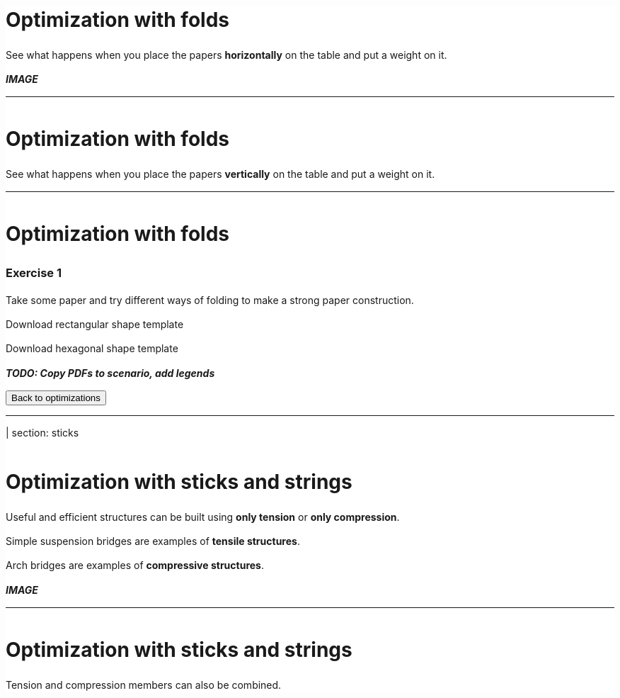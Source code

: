 # Optimization with folds

See what happens when you place the papers **horizontally** on the table and put a weight on it. 

***IMAGE***

---

# Optimization with folds

See what happens when you place the papers **vertically** on the table and put a weight on it. 

---

# Optimization with folds

<f-activity-icon />

### Exercise 1

Take some paper and try different ways of folding to make a strong paper construction.

<a class="tertiary" src="https://drive.google.com/file/d/1eI9cVsdktE5wh2lVQHV3nnVB5rvTbVWa/view"><f-arrow-icon rotation="90" />Download rectangular shape template</a>

<a class="tertiary" src="https://drive.google.com/file/d/1vNI9KdNpWQHcdm1R6C7aWIkSFIZ6SnTx/view"><f-arrow-icon rotation="90" />Download hexagonal shape template</a>

***TODO: Copy PDFs to scenario, add legends***

<button v-on:click="goto('optimize')">Back to optimizations</button>

---

| section: sticks

# Optimization with sticks and strings

Useful and efficient structures can be built using **only tension** or **only compression**.

Simple suspension bridges are examples of **tensile structures**.

Arch bridges are examples of **compressive structures**.

***IMAGE***

---

# Optimization with sticks and strings

Tension and compression members can also be combined.
